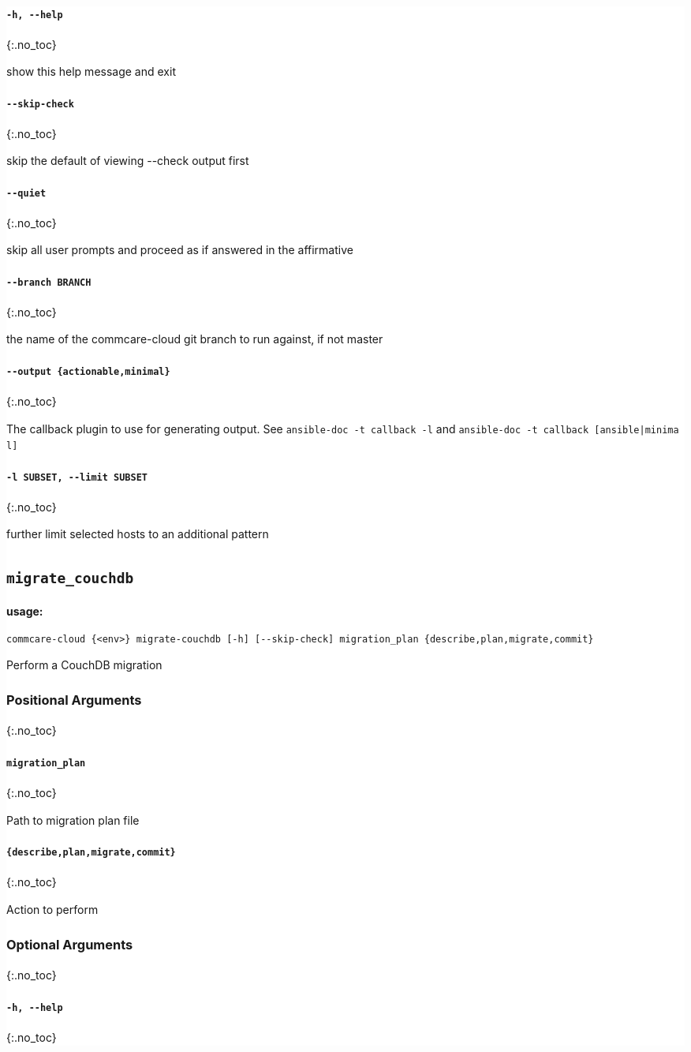 #### `-h, --help`
{:.no_toc}

show this help message and exit
#### `--skip-check`
{:.no_toc}

skip the default of viewing --check output first
#### `--quiet`
{:.no_toc}

skip all user prompts and proceed as if answered in the affirmative
#### `--branch BRANCH`
{:.no_toc}

the name of the commcare-cloud git branch to run against, if not master
#### `--output {actionable,minimal}`
{:.no_toc}

The callback plugin to use for generating output. See `ansible-doc -t callback -l` and `ansible-doc -t callback [ansible|minimal]`
#### `-l SUBSET, --limit SUBSET`
{:.no_toc}

further limit selected hosts to an additional pattern

## `migrate_couchdb`
**usage:**
```
commcare-cloud {<env>} migrate-couchdb [-h] [--skip-check] migration_plan {describe,plan,migrate,commit}
```
Perform a CouchDB migration

### Positional Arguments
{:.no_toc}

#### `migration_plan`
{:.no_toc}

Path to migration plan file
#### `{describe,plan,migrate,commit}`
{:.no_toc}

Action to perform

### Optional Arguments
{:.no_toc}

#### `-h, --help`
{:.no_toc}
